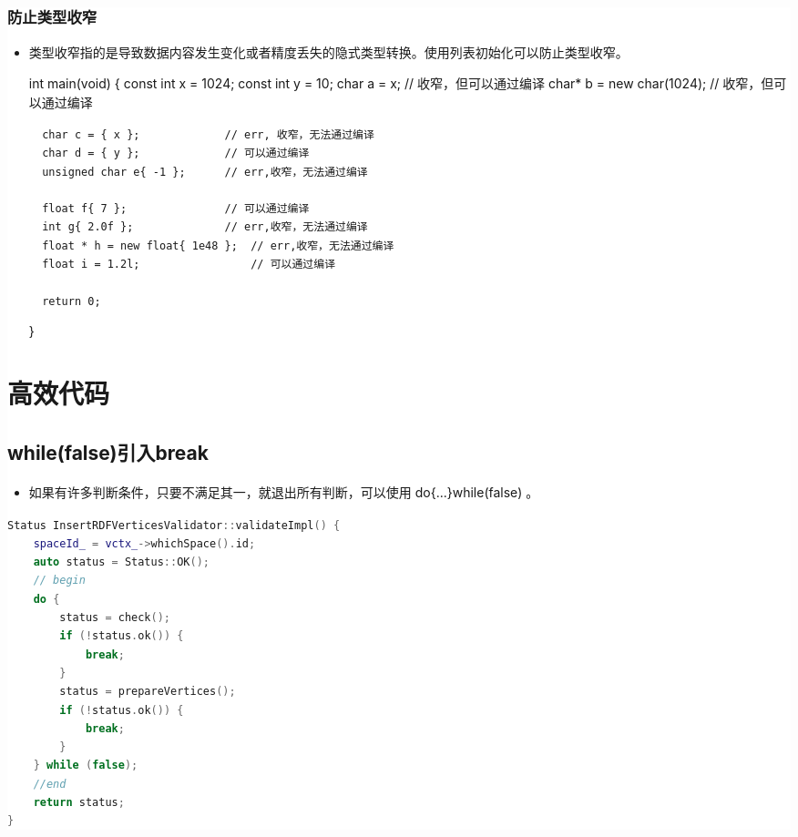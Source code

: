 ### 防止类型收窄

- 类型收窄指的是导致数据内容发生变化或者精度丢失的隐式类型转换。使用列表初始化可以防止类型收窄。

    int main(void)
    {
        const int x = 1024;
        const int y = 10;
        char a = x;                 // 收窄，但可以通过编译
        char* b = new char(1024);   // 收窄，但可以通过编译
    
        char c = { x };             // err, 收窄，无法通过编译
        char d = { y };             // 可以通过编译
        unsigned char e{ -1 };      // err,收窄，无法通过编译
        
        float f{ 7 };               // 可以通过编译
        int g{ 2.0f };              // err,收窄，无法通过编译
        float * h = new float{ 1e48 };  // err,收窄，无法通过编译
        float i = 1.2l;                 // 可以通过编译
        
        return 0;
    }
# 高效代码

## while(false)引入break

- 如果有许多判断条件，只要不满足其一，就退出所有判断，可以使用 do{...}while(false) 。

```c++
Status InsertRDFVerticesValidator::validateImpl() {
    spaceId_ = vctx_->whichSpace().id;
    auto status = Status::OK();
    // begin
    do {
        status = check();
        if (!status.ok()) {
            break;
        }
        status = prepareVertices();
        if (!status.ok()) {
            break;
        }
    } while (false);
    //end
    return status;
}
```

